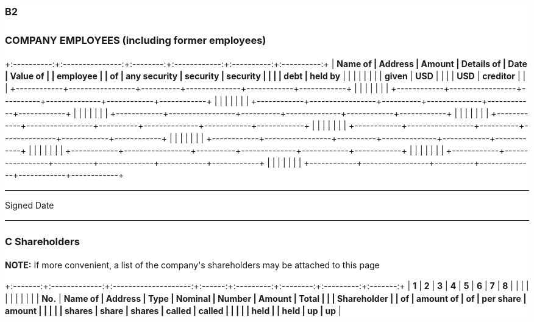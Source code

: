 ### 

### B2

### COMPANY EMPLOYEES (including former employees) 

+:----------:+:---------------:+:--------:+:------------:+:----------:+:----------:+
| **Name of  | **Address**     | **Amount | **Details of | **Date     | **Value of |
| employee** |                 | of       | any security | security** | security** |
|            |                 | debt**   | held by**    |            |            |
|            |                 |          |              | **given**  | **USD**    |
|            |                 | **USD**  | **creditor** |            |            |
+------------+-----------------+----------+--------------+------------+------------+
|            |                 |          |              |            |            |
+------------+-----------------+----------+--------------+------------+------------+
|            |                 |          |              |            |            |
+------------+-----------------+----------+--------------+------------+------------+
|            |                 |          |              |            |            |
+------------+-----------------+----------+--------------+------------+------------+
|            |                 |          |              |            |            |
+------------+-----------------+----------+--------------+------------+------------+
|            |                 |          |              |            |            |
+------------+-----------------+----------+--------------+------------+------------+
|            |                 |          |              |            |            |
+------------+-----------------+----------+--------------+------------+------------+
|            |                 |          |              |            |            |
+------------+-----------------+----------+--------------+------------+------------+
|            |                 |          |              |            |            |
+------------+-----------------+----------+--------------+------------+------------+
|            |                 |          |              |            |            |
+------------+-----------------+----------+--------------+------------+------------+

  --------- -------------------------- ----------------- -----------------
  Signed                               Date              

  --------- -------------------------- ----------------- -----------------

### C Shareholders

**NOTE:** If more convenient, a list of the company's shareholders may
be attached to this page

+:-------:+:-------------:+:--------------------:+:------:+:---------:+:--------:+:---------:+:-------:+
| **1**   | **2**         | **3**                | **4**  | **5**     | **6**    | **7**     | **8**   |
|         |               |                      |        |           |          |           |         |
| **No.** | **Name of     | **Address**          | **Type | **Nominal | **Number | **Amount  | **Total |
|         | Shareholder** |                      | of     | amount of | of       | per share | amount  |
|         |               |                      | shares | share**   | shares   | called    | called  |
|         |               |                      | held** |           | held**   | up**      | up**    |
